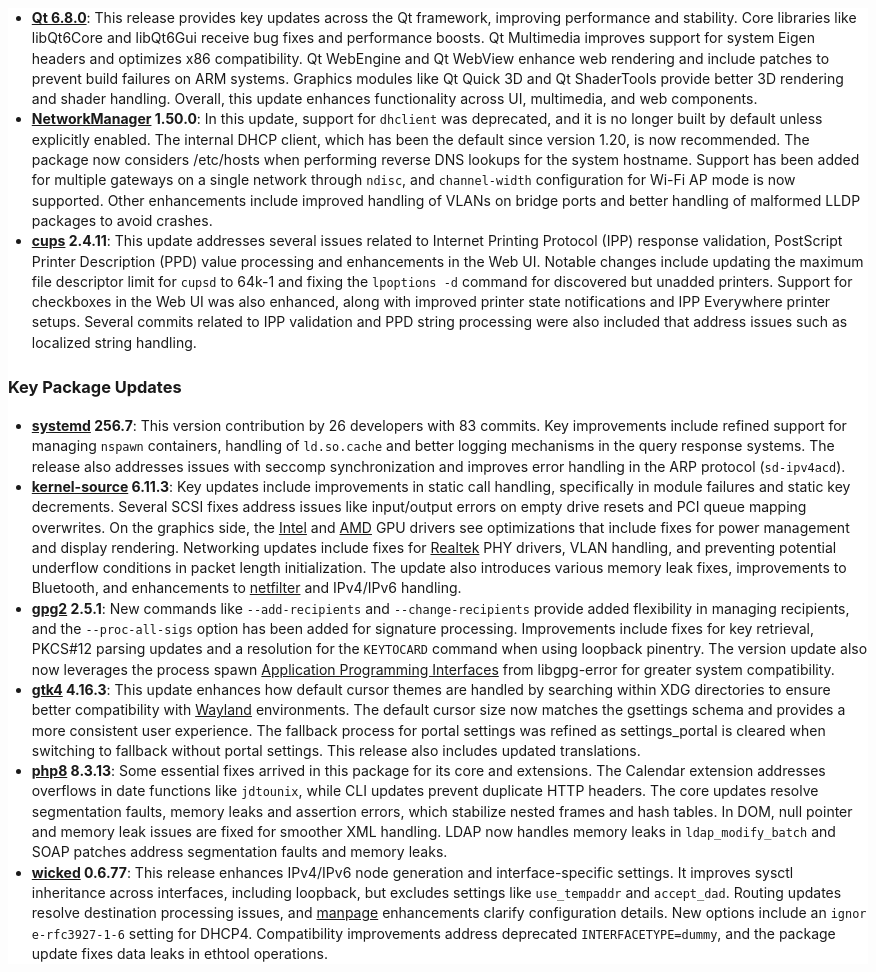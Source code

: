 * **[Qt 6.8.0](https://www.qt.io/blog/qt-6.8-released)**: This release provides key updates across the Qt framework, improving performance and stability. Core libraries like libQt6Core and libQt6Gui receive bug fixes and performance boosts. Qt Multimedia improves support for system Eigen headers and optimizes x86 compatibility. Qt WebEngine and Qt WebView enhance web rendering and include patches to prevent build failures on ARM systems. Graphics modules like Qt Quick 3D and Qt ShaderTools provide better 3D rendering and shader handling. Overall, this update enhances functionality across UI, multimedia, and web components.
* **[NetworkManager](https://networkmanager.dev/) 1.50.0**: In this update, support for `dhclient` was deprecated, and it is no longer built by default unless explicitly enabled. The internal DHCP client, which has been the default since version 1.20, is now recommended. The package now considers /etc/hosts when performing reverse DNS lookups for the system hostname. Support has been added for multiple gateways on a single network through `ndisc`, and `channel-width` configuration for Wi-Fi AP mode is now supported. Other enhancements include improved handling of VLANs on bridge ports and better handling of malformed LLDP packages to avoid crashes.
* **[cups](https://www.cups.org/) 2.4.11**: This update addresses several issues related to Internet Printing Protocol (IPP) response validation, PostScript Printer Description (PPD) value processing and enhancements in the Web UI. Notable changes include updating the maximum file descriptor limit for `cupsd` to 64k-1 and fixing the `lpoptions -d` command for discovered but unadded printers. Support for checkboxes in the Web UI was also enhanced, along with improved printer state notifications and IPP Everywhere printer setups. Several commits related to IPP validation and PPD string processing were also included that address issues such as localized string handling.

### Key Package Updates
* **[systemd](https://freedesktop.org/wiki/Software/systemd/) 256.7**: This version contribution by 26 developers with 83 commits. Key improvements include refined support for managing `nspawn` containers, handling of `ld.so.cache` and better logging mechanisms in the query response systems. The release also addresses issues with seccomp synchronization and improves error handling in the ARP protocol (`sd-ipv4acd`). 
* **[kernel-source](https://www.kernel.org/) 6.11.3**: Key updates include improvements in static call handling, specifically in module failures and static key decrements. Several SCSI fixes address issues like input/output errors on empty drive resets and PCI queue mapping overwrites. On the graphics side, the [Intel](https://www.intel.com/) and [AMD](https://www.amd.com) GPU drivers see optimizations that include fixes for power management and display rendering. Networking updates include fixes for [Realtek](https://www.realtek.com/) PHY drivers, VLAN handling, and preventing potential underflow conditions in packet length initialization. The update also introduces various memory leak fixes, improvements to Bluetooth, and enhancements to [netfilter](https://www.netfilter.org/) and IPv4/IPv6 handling.
* **[gpg2](https://gnupg.org/) 2.5.1**: New commands like `--add-recipients` and `--change-recipients` provide added flexibility in managing recipients, and the `--proc-all-sigs` option has been added for signature processing. Improvements include fixes for key retrieval, PKCS#12 parsing updates and a resolution for the `KEYTOCARD` command when using loopback pinentry. The version update also now leverages the process spawn [Application Programming Interfaces](https://en.wikipedia.org/wiki/API) from libgpg-error for greater system compatibility.
* **[gtk4](https://www.gtk.org/) 4.16.3**: This update enhances how default cursor themes are handled by searching within XDG directories to ensure better compatibility with [Wayland](https://wayland.freedesktop.org/) environments. The default cursor size now matches the gsettings schema and provides a more consistent user experience. The fallback process for portal settings was refined as settings_portal is cleared when switching to fallback without portal settings. This release also includes updated translations.
* **[php8](https://www.php.net/) 8.3.13**: Some essential fixes arrived in this package for its core and extensions. The Calendar extension addresses overflows in date functions like `jdtounix`, while CLI updates prevent duplicate HTTP headers. The core updates resolve segmentation faults, memory leaks and assertion errors, which stabilize nested frames and hash tables. In DOM, null pointer and memory leak issues are fixed for smoother XML handling. LDAP now handles memory leaks in `ldap_modify_batch` and SOAP patches address segmentation faults and memory leaks. 
* **[wicked](https://github.com/openSUSE/wicked) 0.6.77**: This release enhances IPv4/IPv6 node generation and interface-specific settings. It improves sysctl inheritance across interfaces, including loopback, but excludes settings like `use_tempaddr` and `accept_dad`. Routing updates resolve destination processing issues, and [manpage](https://manpages.opensuse.org/) enhancements clarify configuration details. New options include an `ignore-rfc3927-1-6` setting for DHCP4. Compatibility improvements address deprecated `INTERFACETYPE=dummy`, and the package update fixes data leaks in ethtool operations.
